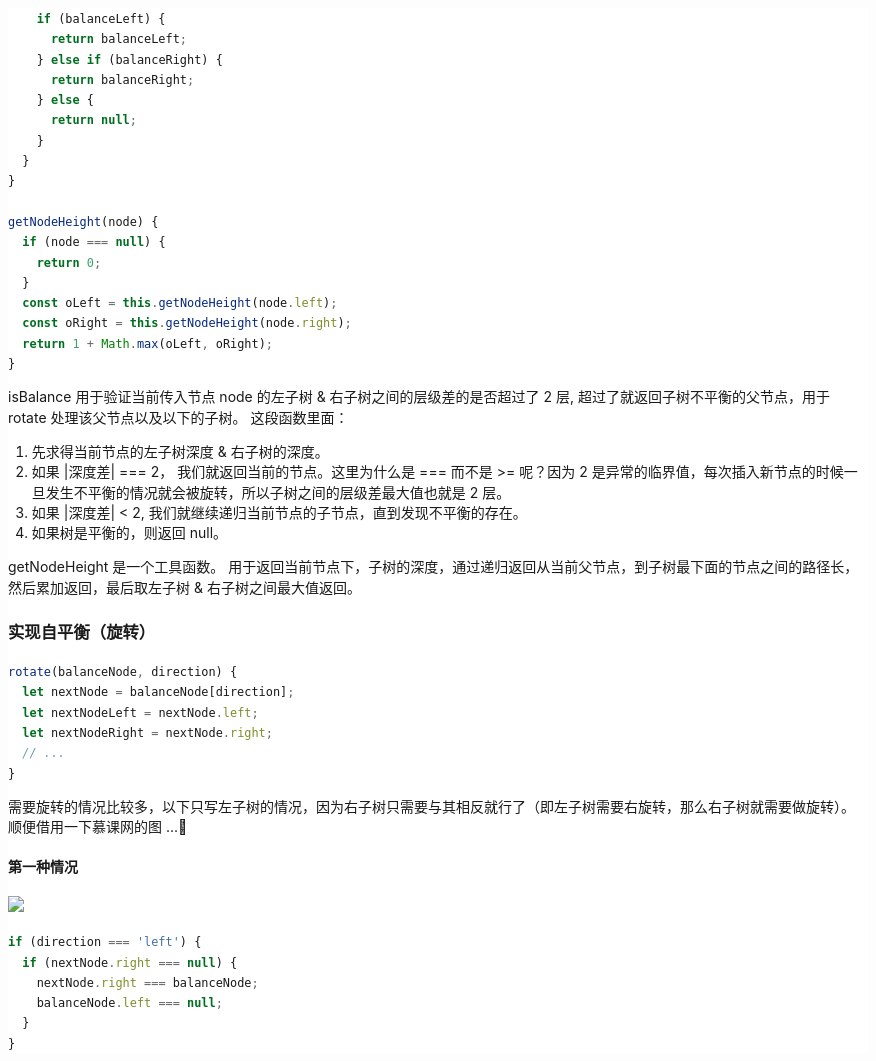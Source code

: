 ```javascript
    if (balanceLeft) {
      return balanceLeft;
    } else if (balanceRight) {
      return balanceRight;
    } else {
      return null;
    }
  }
}

getNodeHeight(node) {
  if (node === null) {
    return 0;
  }
  const oLeft = this.getNodeHeight(node.left);
  const oRight = this.getNodeHeight(node.right);
  return 1 + Math.max(oLeft, oRight);
}
```
isBalance 用于验证当前传入节点 node 的左子树 & 右子树之间的层级差的是否超过了 2 层, 超过了就返回子树不平衡的父节点，用于 rotate 处理该父节点以及以下的子树。
这段函数里面：
1. 先求得当前节点的左子树深度 & 右子树的深度。
2. 如果 |深度差| === 2， 我们就返回当前的节点。这里为什么是 === 而不是 >= 呢？因为 2 是异常的临界值，每次插入新节点的时候一旦发生不平衡的情况就会被旋转，所以子树之间的层级差最大值也就是 2 层。
3. 如果 |深度差| < 2, 我们就继续递归当前节点的子节点，直到发现不平衡的存在。
4. 如果树是平衡的，则返回 null。

getNodeHeight 是一个工具函数。
用于返回当前节点下，子树的深度，通过递归返回从当前父节点，到子树最下面的节点之间的路径长，然后累加返回，最后取左子树 & 右子树之间最大值返回。

### 实现自平衡（旋转）
```javascript
rotate(balanceNode, direction) {
  let nextNode = balanceNode[direction];
  let nextNodeLeft = nextNode.left;
  let nextNodeRight = nextNode.right;
  // ...
}
```

需要旋转的情况比较多，以下只写左子树的情况，因为右子树只需要与其相反就行了（即左子树需要右旋转，那么右子树就需要做旋转）。
顺便借用一下慕课网的图 ...🙂

#### 第一种情况
![](http://7xro5v.com1.z0.glb.clouddn.com/avl1.jpeg)

```javascript
if (direction === 'left') {
  if (nextNode.right === null) {
    nextNode.right === balanceNode;
    balanceNode.left === null;
  }
}
```
